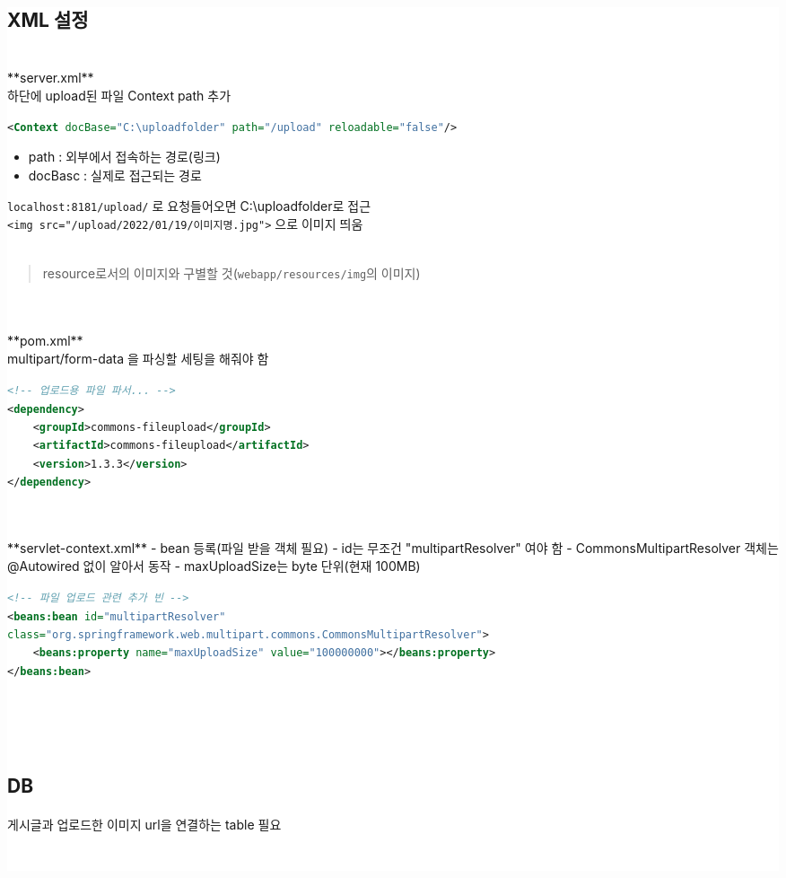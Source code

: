 

## XML 설정
<br>
**server.xml**<br>
하단에 upload된 파일 Context path 추가

```xml
<Context docBase="C:\uploadfolder" path="/upload" reloadable="false"/>
```

* path : 외부에서 접속하는 경로(링크)
* docBasc : 실제로 접근되는 경로

`localhost:8181/upload/` 로 요청들어오면 C:\uploadfolder로 접근<br>
`<img src="/upload/2022/01/19/이미지명.jpg">` 으로 이미지 띄움<br>
<br>

> resource로서의 이미지와 구별할 것(`webapp/resources/img`의 이미지)

<br>

<br>
**pom.xml**<br>
multipart/form-data 을 파싱할 세팅을 해줘야 함

```xml
<!-- 업로드용 파일 파서... -->
<dependency>
	<groupId>commons-fileupload</groupId>
	<artifactId>commons-fileupload</artifactId>
	<version>1.3.3</version>
</dependency>	
```

<br>
<br>
**servlet-context.xml**
- bean 등록(파일 받을 객체 필요)
- id는 무조건 "multipartResolver" 여야 함
- CommonsMultipartResolver 객체는 @Autowired 없이 알아서 동작
- maxUploadSize는 byte 단위(현재 100MB)

```xml
<!-- 파일 업로드 관련 추가 빈 -->
<beans:bean id="multipartResolver" 
class="org.springframework.web.multipart.commons.CommonsMultipartResolver">
	<beans:property name="maxUploadSize" value="100000000"></beans:property>
</beans:bean>
```

<br><br>
<br>

## DB
게시글과 업로드한 이미지 url을 연결하는 table 필요<br>
<br><br>
